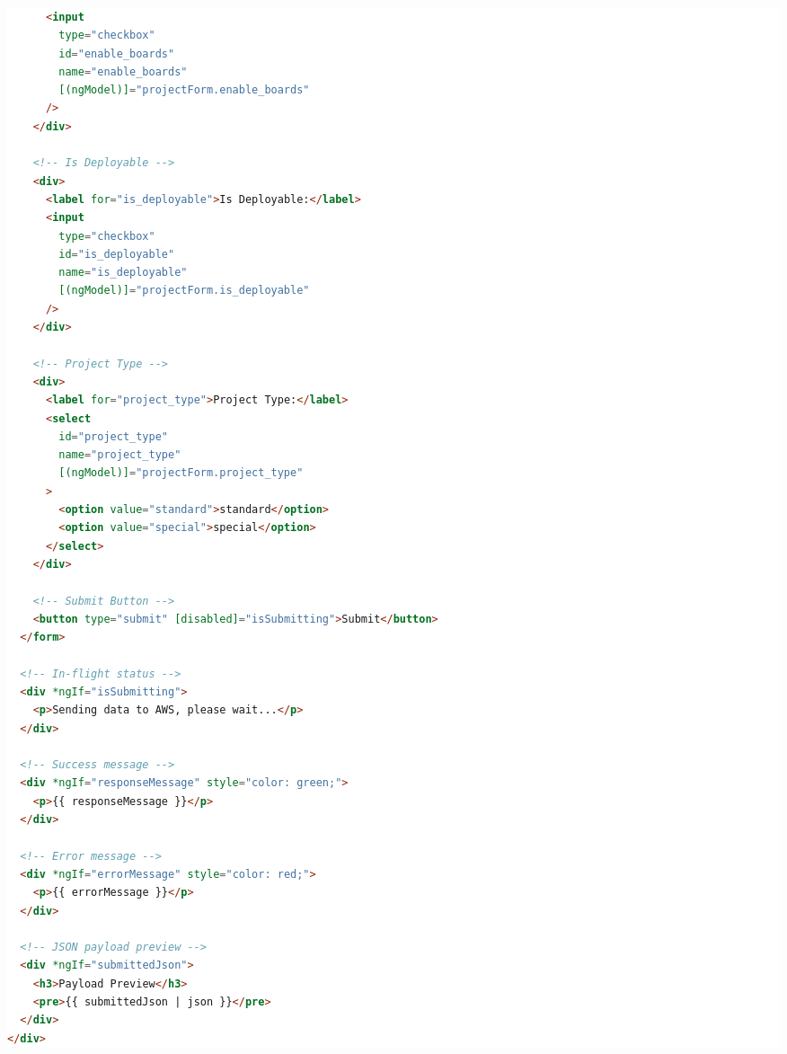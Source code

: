    ```html
         <input
           type="checkbox"
           id="enable_boards"
           name="enable_boards"
           [(ngModel)]="projectForm.enable_boards"
         />
       </div>

       <!-- Is Deployable -->
       <div>
         <label for="is_deployable">Is Deployable:</label>
         <input
           type="checkbox"
           id="is_deployable"
           name="is_deployable"
           [(ngModel)]="projectForm.is_deployable"
         />
       </div>

       <!-- Project Type -->
       <div>
         <label for="project_type">Project Type:</label>
         <select
           id="project_type"
           name="project_type"
           [(ngModel)]="projectForm.project_type"
         >
           <option value="standard">standard</option>
           <option value="special">special</option>
         </select>
       </div>

       <!-- Submit Button -->
       <button type="submit" [disabled]="isSubmitting">Submit</button>
     </form>

     <!-- In-flight status -->
     <div *ngIf="isSubmitting">
       <p>Sending data to AWS, please wait...</p>
     </div>

     <!-- Success message -->
     <div *ngIf="responseMessage" style="color: green;">
       <p>{{ responseMessage }}</p>
     </div>

     <!-- Error message -->
     <div *ngIf="errorMessage" style="color: red;">
       <p>{{ errorMessage }}</p>
     </div>
     
     <!-- JSON payload preview -->
     <div *ngIf="submittedJson">
       <h3>Payload Preview</h3>
       <pre>{{ submittedJson | json }}</pre>
     </div>
   </div>
   ```
